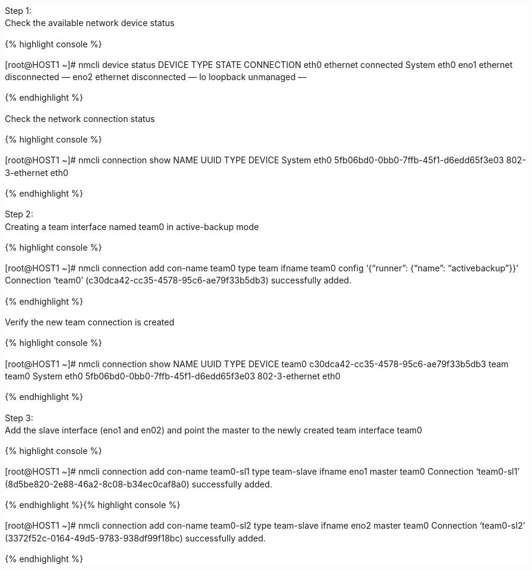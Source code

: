 Step 1:  
Check the available network device status

{% highlight console %}

[root@HOST1 ~]# nmcli device status
DEVICE TYPE STATE CONNECTION
eth0 ethernet connected System eth0
eno1 ethernet disconnected —
eno2 ethernet disconnected —
lo loopback unmanaged —

{% endhighlight %}

Check the network connection status

{% highlight console %}

[root@HOST1 ~]# nmcli connection show
NAME UUID TYPE DEVICE
System eth0 5fb06bd0-0bb0-7ffb-45f1-d6edd65f3e03 802-3-ethernet eth0

{% endhighlight %}

Step 2:  
Creating a team interface named team0 in active-backup mode

{% highlight console %}

[root@HOST1 ~]# nmcli connection add con-name team0 type team ifname team0 config ‘{“runner”: {“name”: “activebackup”}}’
Connection ‘team0’ (c30dca42-cc35-4578-95c6-ae79f33b5db3) successfully added.

{% endhighlight %}

Verify the new team connection is created

{% highlight console %}

[root@HOST1 ~]# nmcli connection show
NAME UUID TYPE DEVICE
team0 c30dca42-cc35-4578-95c6-ae79f33b5db3 team team0
System eth0 5fb06bd0-0bb0-7ffb-45f1-d6edd65f3e03 802-3-ethernet eth0

{% endhighlight %}

Step 3:  
Add the slave interface (eno1 and en02) and point the master to the newly created team interface team0

{% highlight console %}

[root@HOST1 ~]# nmcli connection add con-name team0-sl1 type team-slave ifname eno1 master team0
Connection ‘team0-sl1’ (8d5be820-2e88-46a2-8c08-b34ec0caf8a0) successfully added.

{% endhighlight %}{% highlight console %}

[root@HOST1 ~]# nmcli connection add con-name team0-sl2 type team-slave ifname eno2 master team0
Connection ‘team0-sl2’ (3372f52c-0164-49d5-9783-938df99f18bc) successfully added.

{% endhighlight %}
